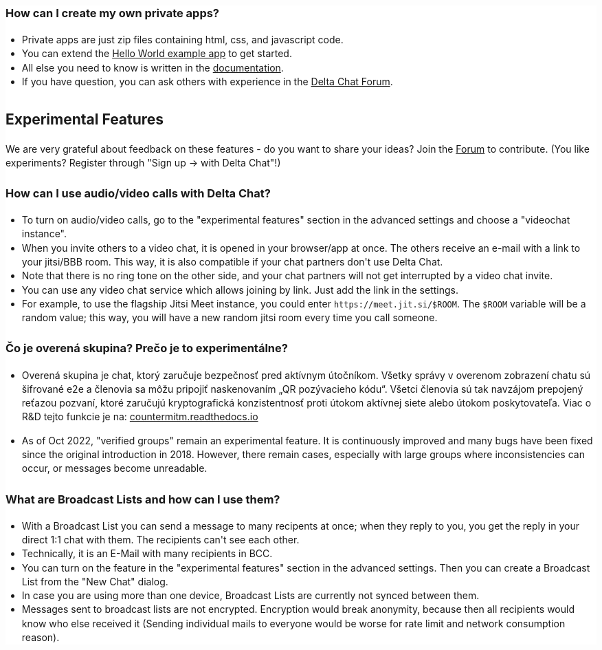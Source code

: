 
### How can I create my own private apps?

- Private apps are just zip files containing html, css, and javascript code.
- You can extend the [Hello World example app](https://github.com/webxdc/hello)
  to get started.
- All else you need to know is written in the
  [documentation](https://docs.webxdc.org/).
- If you have question, you can ask others with experience in the [Delta Chat
  Forum](https://support.delta.chat/c/webxdc/20).


## Experimental Features

We are very grateful about feedback on these features - do you want to share
your ideas? Join the [Forum](https://support.delta.chat) to contribute. (You
like experiments? Register through "Sign up -> with Delta Chat"!)

### How can I use audio/video calls with Delta Chat?

- To turn on audio/video calls, go to the "experimental features" section in
  the advanced settings and choose a "videochat instance". 
- When you invite others to a video chat, it is opened in your browser/app at
  once. The others receive an e-mail with a link to your jitsi/BBB room. This
  way, it is also compatible if your chat partners don't use Delta Chat.
- Note that there is no ring tone on the other side, and your chat partners
  will not get interrupted by a video chat invite.
- You can use any video chat service which allows joining by link. Just add the
  link in the settings.
- For example, to use the flagship Jitsi Meet instance, you could enter
  `https://meet.jit.si/$ROOM`. The `$ROOM` variable will be a random value;
  this way, you will have a new random jitsi room every time you call someone.


### Čo je overená skupina? Prečo je to experimentálne?

- Overená skupina je chat, ktorý zaručuje bezpečnosť pred aktívnym
útočníkom. Všetky správy v overenom zobrazení chatu sú šifrované e2e a
členovia sa môžu pripojiť naskenovaním „QR pozývacieho kódu“. Všetci členovia sú tak
navzájom prepojený reťazou pozvaní, ktoré zaručujú
kryptografická konzistentnosť proti útokom aktívnej siete alebo útokom poskytovateľa.
Viac o R&D tejto funkcie je na: [countermitm.readthedocs.io](https://countermitm.readthedocs.io/en/latest/new.html)

- As of Oct 2022, "verified groups" remain an experimental feature. It is
  continuously improved and many bugs have been fixed since the original
  introduction in 2018. However, there remain cases, especially with large
  groups where inconsistencies can occur, or messages become unreadable.


### What are Broadcast Lists and how can I use them?

- With a Broadcast List you can send a message to many recipents at once; when
  they reply to you, you get the reply in your direct 1:1 chat with them. The
recipients can't see each other.
- Technically, it is an E-Mail with many recipients in BCC.
- You can turn on the feature in the "experimental features" section in the
  advanced settings. Then you can create a Broadcast List from the "New Chat"
dialog.
- In case you are using more than one device, Broadcast Lists are currently not
  synced between them.
- Messages sent to broadcast lists are not encrypted. Encryption would break
  anonymity, because then all recipients would know who else received it
  (Sending individual mails to everyone would be worse for rate limit and network
  consumption reason).

